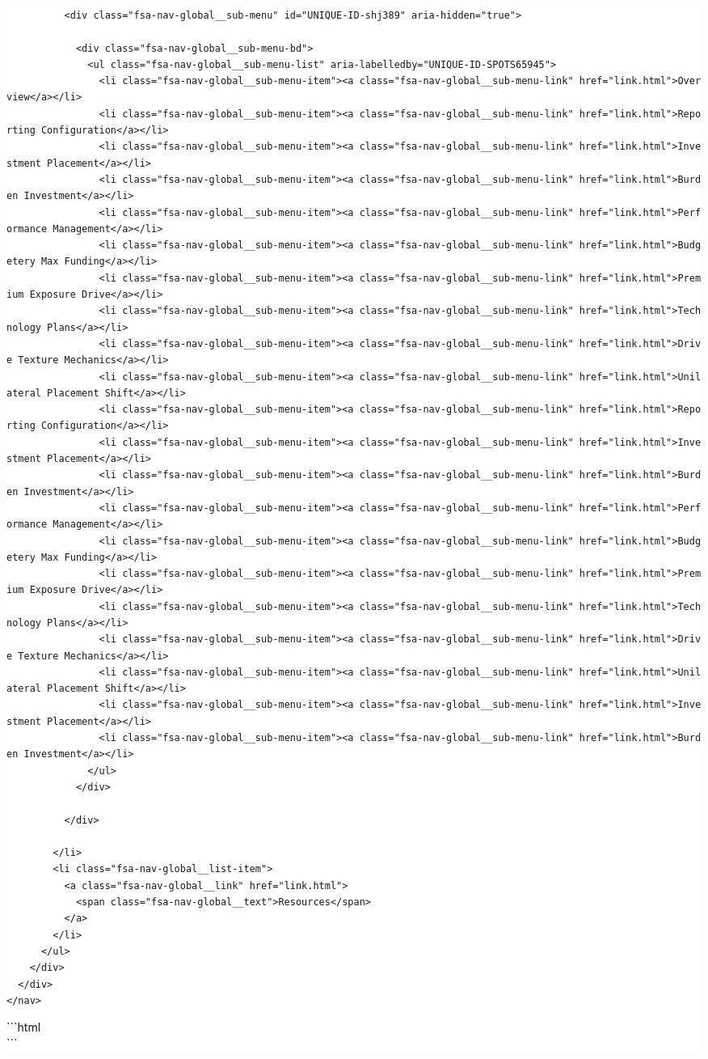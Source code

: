               <div class="fsa-nav-global__sub-menu" id="UNIQUE-ID-shj389" aria-hidden="true">

                <div class="fsa-nav-global__sub-menu-bd">
                  <ul class="fsa-nav-global__sub-menu-list" aria-labelledby="UNIQUE-ID-SPOTS65945">
                    <li class="fsa-nav-global__sub-menu-item"><a class="fsa-nav-global__sub-menu-link" href="link.html">Overview</a></li>
                    <li class="fsa-nav-global__sub-menu-item"><a class="fsa-nav-global__sub-menu-link" href="link.html">Reporting Configuration</a></li>
                    <li class="fsa-nav-global__sub-menu-item"><a class="fsa-nav-global__sub-menu-link" href="link.html">Investment Placement</a></li>
                    <li class="fsa-nav-global__sub-menu-item"><a class="fsa-nav-global__sub-menu-link" href="link.html">Burden Investment</a></li>
                    <li class="fsa-nav-global__sub-menu-item"><a class="fsa-nav-global__sub-menu-link" href="link.html">Performance Management</a></li>
                    <li class="fsa-nav-global__sub-menu-item"><a class="fsa-nav-global__sub-menu-link" href="link.html">Budgetery Max Funding</a></li>
                    <li class="fsa-nav-global__sub-menu-item"><a class="fsa-nav-global__sub-menu-link" href="link.html">Premium Exposure Drive</a></li>
                    <li class="fsa-nav-global__sub-menu-item"><a class="fsa-nav-global__sub-menu-link" href="link.html">Technology Plans</a></li>
                    <li class="fsa-nav-global__sub-menu-item"><a class="fsa-nav-global__sub-menu-link" href="link.html">Drive Texture Mechanics</a></li>
                    <li class="fsa-nav-global__sub-menu-item"><a class="fsa-nav-global__sub-menu-link" href="link.html">Unilateral Placement Shift</a></li>
                    <li class="fsa-nav-global__sub-menu-item"><a class="fsa-nav-global__sub-menu-link" href="link.html">Reporting Configuration</a></li>
                    <li class="fsa-nav-global__sub-menu-item"><a class="fsa-nav-global__sub-menu-link" href="link.html">Investment Placement</a></li>
                    <li class="fsa-nav-global__sub-menu-item"><a class="fsa-nav-global__sub-menu-link" href="link.html">Burden Investment</a></li>
                    <li class="fsa-nav-global__sub-menu-item"><a class="fsa-nav-global__sub-menu-link" href="link.html">Performance Management</a></li>
                    <li class="fsa-nav-global__sub-menu-item"><a class="fsa-nav-global__sub-menu-link" href="link.html">Budgetery Max Funding</a></li>
                    <li class="fsa-nav-global__sub-menu-item"><a class="fsa-nav-global__sub-menu-link" href="link.html">Premium Exposure Drive</a></li>
                    <li class="fsa-nav-global__sub-menu-item"><a class="fsa-nav-global__sub-menu-link" href="link.html">Technology Plans</a></li>
                    <li class="fsa-nav-global__sub-menu-item"><a class="fsa-nav-global__sub-menu-link" href="link.html">Drive Texture Mechanics</a></li>
                    <li class="fsa-nav-global__sub-menu-item"><a class="fsa-nav-global__sub-menu-link" href="link.html">Unilateral Placement Shift</a></li>
                    <li class="fsa-nav-global__sub-menu-item"><a class="fsa-nav-global__sub-menu-link" href="link.html">Investment Placement</a></li>
                    <li class="fsa-nav-global__sub-menu-item"><a class="fsa-nav-global__sub-menu-link" href="link.html">Burden Investment</a></li>
                  </ul>
                </div>

              </div>

            </li>
            <li class="fsa-nav-global__list-item">
              <a class="fsa-nav-global__link" href="link.html">
                <span class="fsa-nav-global__text">Resources</span>
              </a>
            </li>
          </ul>
        </div>
      </div>
    </nav>
  </div>
</div>
```html
<nav>
```